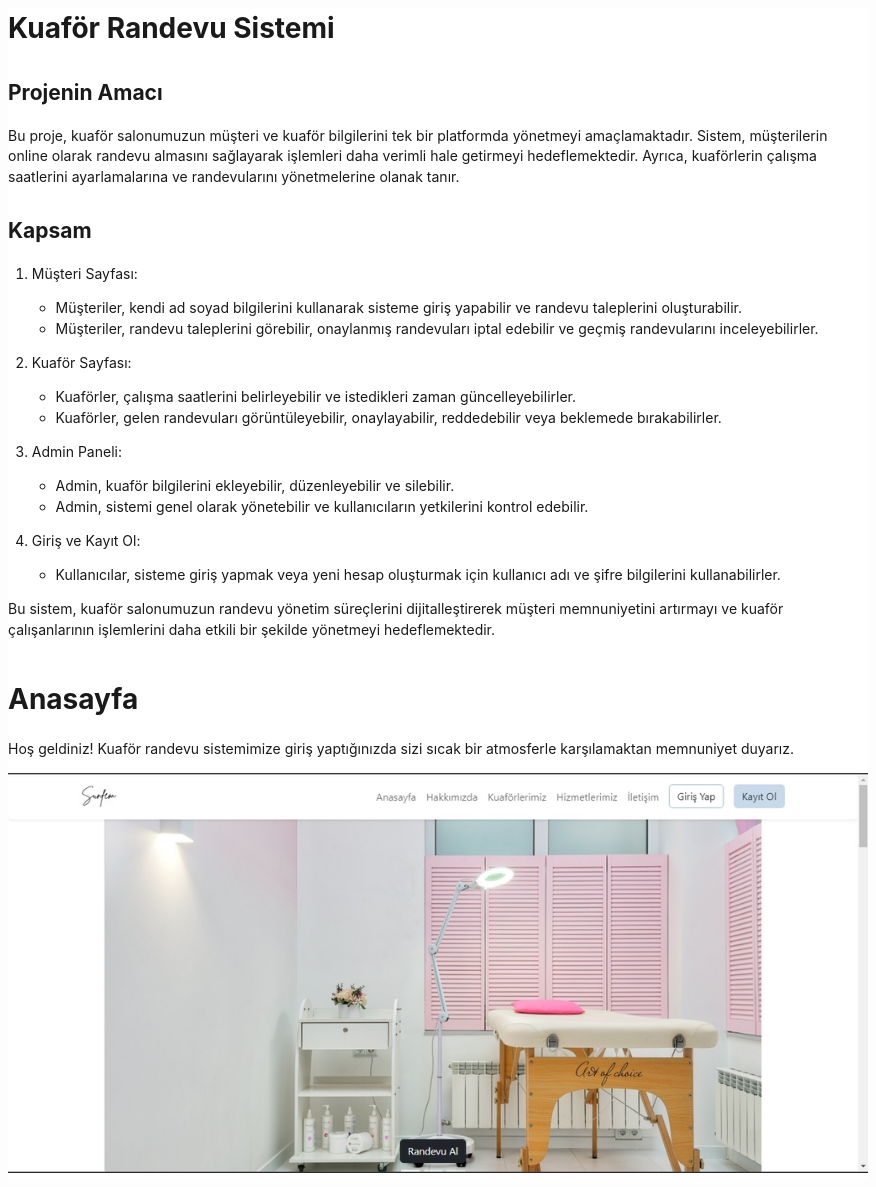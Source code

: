 # Kuaför Randevu Sistemi

## Projenin Amacı

Bu proje, kuaför salonumuzun müşteri ve kuaför bilgilerini tek bir platformda yönetmeyi amaçlamaktadır. Sistem, müşterilerin online olarak randevu almasını sağlayarak işlemleri daha verimli hale getirmeyi hedeflemektedir. Ayrıca, kuaförlerin çalışma saatlerini ayarlamalarına ve randevularını yönetmelerine olanak tanır.

## Kapsam

1. Müşteri Sayfası:
   - Müşteriler, kendi ad soyad bilgilerini kullanarak sisteme giriş yapabilir ve randevu taleplerini oluşturabilir.
   - Müşteriler, randevu taleplerini görebilir, onaylanmış randevuları iptal edebilir ve geçmiş randevularını inceleyebilirler.

2. Kuaför Sayfası:
   - Kuaförler, çalışma saatlerini belirleyebilir ve istedikleri zaman güncelleyebilirler.
   - Kuaförler, gelen randevuları görüntüleyebilir, onaylayabilir, reddedebilir veya beklemede bırakabilirler.

3. Admin Paneli:
   - Admin, kuaför bilgilerini ekleyebilir, düzenleyebilir ve silebilir.
   - Admin, sistemi genel olarak yönetebilir ve kullanıcıların yetkilerini kontrol edebilir.

4. Giriş ve Kayıt Ol:
   - Kullanıcılar, sisteme giriş yapmak veya yeni hesap oluşturmak için kullanıcı adı ve şifre bilgilerini kullanabilirler.

Bu sistem, kuaför salonumuzun randevu yönetim süreçlerini dijitalleştirerek müşteri memnuniyetini artırmayı ve kuaför çalışanlarının işlemlerini daha etkili bir şekilde yönetmeyi hedeflemektedir.


# Anasayfa

Hoş geldiniz! Kuaför randevu sistemimize giriş yaptığınızda sizi sıcak bir atmosferle karşılamaktan memnuniyet duyarız. 

![Anasayfa](anasayfa.jpg)
